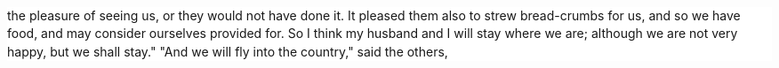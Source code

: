 the
pleasure
of
seeing
us,
or
they
would
not
have
done
it.
It
pleased
them
also
to
strew
bread-crumbs
for
us,
and
so
we
have
food,
and
may
consider
ourselves
provided
for.
So
I
think
my
husband
and
I
will
stay
where
we
are;
although
we
are
not
very
happy,
but
we
shall
stay."
"And
we
will
fly
into
the
country,"
said
the
others,